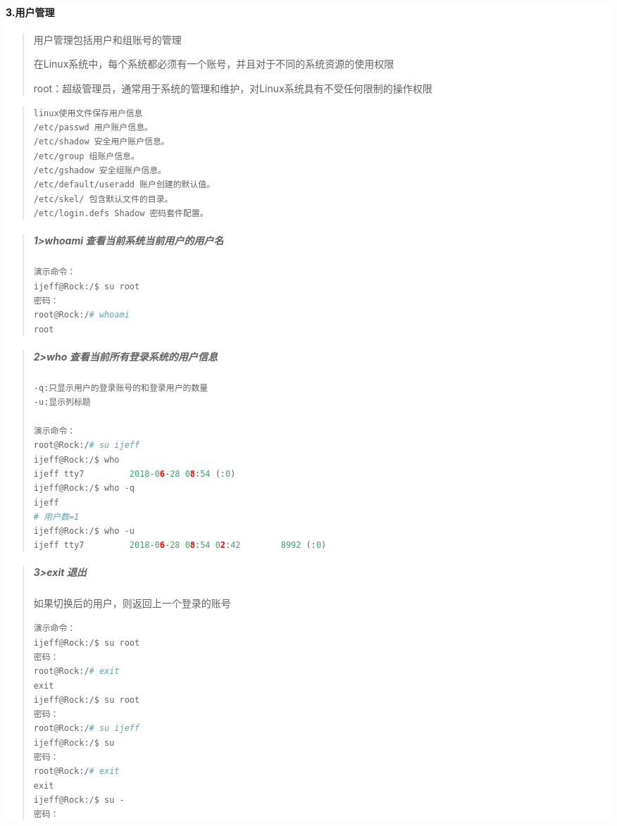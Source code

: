 #### 3.用户管理

> 用户管理包括用户和组账号的管理
>
> 在Linux系统中，每个系统都必须有一个账号，并且对于不同的系统资源的使用权限
>
> root：超级管理员，通常用于系统的管理和维护，对Linux系统具有不受任何限制的操作权限

> ```
> linux使用文件保存用户信息 
> /etc/passwd 用户账户信息。
> /etc/shadow 安全用户账户信息。
> /etc/group 组账户信息。
> /etc/gshadow 安全组账户信息。
> /etc/default/useradd 账户创建的默认值。
> /etc/skel/ 包含默认文件的目录。
> /etc/login.defs Shadow 密码套件配置。
> ```

> ##### 1>whoami     查看当前系统当前用户的用户名
>
> ```Python
> 演示命令：
> ijeff@Rock:/$ su root
> 密码： 
> root@Rock:/# whoami
> root
> ```

> ##### 2>who     查看当前所有登录系统的用户信息
>
> ```Python
> -q:只显示用户的登录账号的和登录用户的数量
> -u:显示列标题
>
> 演示命令：
> root@Rock:/# su ijeff
> ijeff@Rock:/$ who
> ijeff tty7         2018-06-28 08:54 (:0)
> ijeff@Rock:/$ who -q
> ijeff
> # 用户数=1
> ijeff@Rock:/$ who -u
> ijeff tty7         2018-06-28 08:54 02:42        8992 (:0)
> ```

> ##### 3>exit	退出
>
> 如果切换后的用户，则返回上一个登录的账号
>
> ```Python
> 演示命令：
> ijeff@Rock:/$ su root
> 密码： 
> root@Rock:/# exit
> exit
> ijeff@Rock:/$ su root
> 密码： 
> root@Rock:/# su ijeff
> ijeff@Rock:/$ su
> 密码： 
> root@Rock:/# exit
> exit
> ijeff@Rock:/$ su - 
> 密码： 
